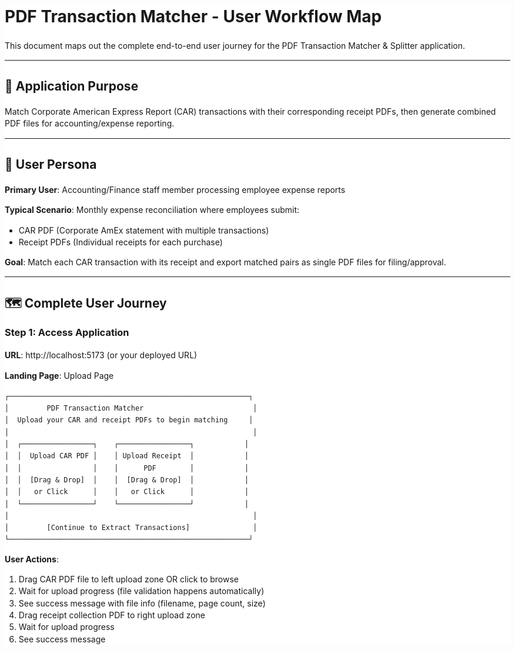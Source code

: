 # PDF Transaction Matcher - User Workflow Map

This document maps out the complete end-to-end user journey for the PDF Transaction Matcher & Splitter application.

---

## 🎯 **Application Purpose**

Match Corporate American Express Report (CAR) transactions with their corresponding receipt PDFs, then generate combined PDF files for accounting/expense reporting.

---

## 👤 **User Persona**

**Primary User**: Accounting/Finance staff member processing employee expense reports

**Typical Scenario**: Monthly expense reconciliation where employees submit:
- CAR PDF (Corporate AmEx statement with multiple transactions)
- Receipt PDFs (Individual receipts for each purchase)

**Goal**: Match each CAR transaction with its receipt and export matched pairs as single PDF files for filing/approval.

---

## 🗺️ **Complete User Journey**

### **Step 1: Access Application**

**URL**: http://localhost:5173 (or your deployed URL)

**Landing Page**: Upload Page

```
┌─────────────────────────────────────────────────────────┐
│         PDF Transaction Matcher                          │
│  Upload your CAR and receipt PDFs to begin matching     │
│                                                          │
│  ┌─────────────────┐    ┌─────────────────┐            │
│  │  Upload CAR PDF │    │ Upload Receipt  │            │
│  │                 │    │      PDF        │            │
│  │  [Drag & Drop]  │    │  [Drag & Drop]  │            │
│  │   or Click      │    │   or Click      │            │
│  └─────────────────┘    └─────────────────┘            │
│                                                          │
│         [Continue to Extract Transactions]               │
└─────────────────────────────────────────────────────────┘
```

**User Actions**:
1. Drag CAR PDF file to left upload zone OR click to browse
2. Wait for upload progress (file validation happens automatically)
3. See success message with file info (filename, page count, size)
4. Drag receipt collection PDF to right upload zone
5. Wait for upload progress
6. See success message
